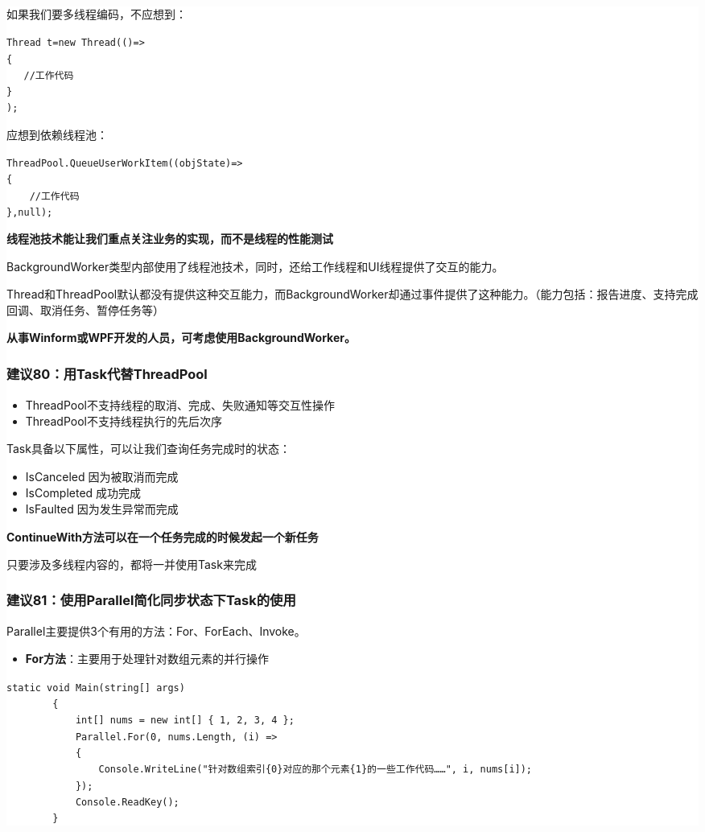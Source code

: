 

如果我们要多线程编码，不应想到：

```
Thread t=new Thread(()=>
{
   //工作代码
}
);
```

应想到依赖线程池：

```
ThreadPool.QueueUserWorkItem((objState)=>
{
    //工作代码
},null);
```

**线程池技术能让我们重点关注业务的实现，而不是线程的性能测试**

BackgroundWorker类型内部使用了线程池技术，同时，还给工作线程和UI线程提供了交互的能力。

Thread和ThreadPool默认都没有提供这种交互能力，而BackgroundWorker却通过事件提供了这种能力。（能力包括：报告进度、支持完成回调、取消任务、暂停任务等）

**从事Winform或WPF开发的人员，可考虑使用BackgroundWorker。**



### 建议80：用Task代替ThreadPool

* ThreadPool不支持线程的取消、完成、失败通知等交互性操作
* ThreadPool不支持线程执行的先后次序



Task具备以下属性，可以让我们查询任务完成时的状态：

* IsCanceled 因为被取消而完成
* IsCompleted 成功完成
* IsFaulted 因为发生异常而完成

**ContinueWith方法可以在一个任务完成的时候发起一个新任务**



只要涉及多线程内容的，都将一并使用Task来完成



### 建议81：使用Parallel简化同步状态下Task的使用

Parallel主要提供3个有用的方法：For、ForEach、Invoke。

* **For方法**：主要用于处理针对数组元素的并行操作

```
static void Main(string[] args)
        {
            int[] nums = new int[] { 1, 2, 3, 4 };
            Parallel.For(0, nums.Length, (i) =>
            {
                Console.WriteLine("针对数组索引{0}对应的那个元素{1}的一些工作代码……", i, nums[i]);
            });
            Console.ReadKey();
        }
```
